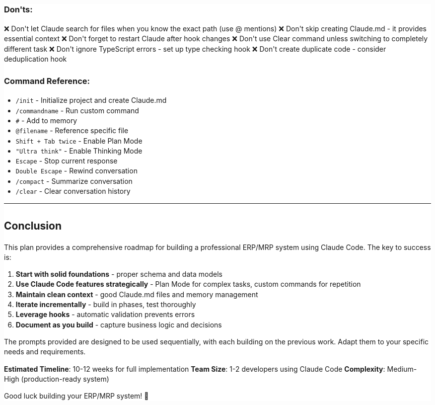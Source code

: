 ### Don'ts:
❌ Don't let Claude search for files when you know the exact path (use @ mentions)
❌ Don't skip creating Claude.md - it provides essential context
❌ Don't forget to restart Claude after hook changes
❌ Don't use Clear command unless switching to completely different task
❌ Don't ignore TypeScript errors - set up type checking hook
❌ Don't create duplicate code - consider deduplication hook

### Command Reference:
- `/init` - Initialize project and create Claude.md
- `/commandname` - Run custom command
- `#` - Add to memory
- `@filename` - Reference specific file
- `Shift + Tab twice` - Enable Plan Mode
- `"Ultra think"` - Enable Thinking Mode
- `Escape` - Stop current response
- `Double Escape` - Rewind conversation
- `/compact` - Summarize conversation
- `/clear` - Clear conversation history

---

## Conclusion

This plan provides a comprehensive roadmap for building a professional ERP/MRP system using Claude Code. The key to success is:

1. **Start with solid foundations** - proper schema and data models
2. **Use Claude Code features strategically** - Plan Mode for complex tasks, custom commands for repetition
3. **Maintain clean context** - good Claude.md files and memory management
4. **Iterate incrementally** - build in phases, test thoroughly
5. **Leverage hooks** - automatic validation prevents errors
6. **Document as you build** - capture business logic and decisions

The prompts provided are designed to be used sequentially, with each building on the previous work. Adapt them to your specific needs and requirements.

**Estimated Timeline**: 10-12 weeks for full implementation
**Team Size**: 1-2 developers using Claude Code
**Complexity**: Medium-High (production-ready system)

Good luck building your ERP/MRP system! 🚀

